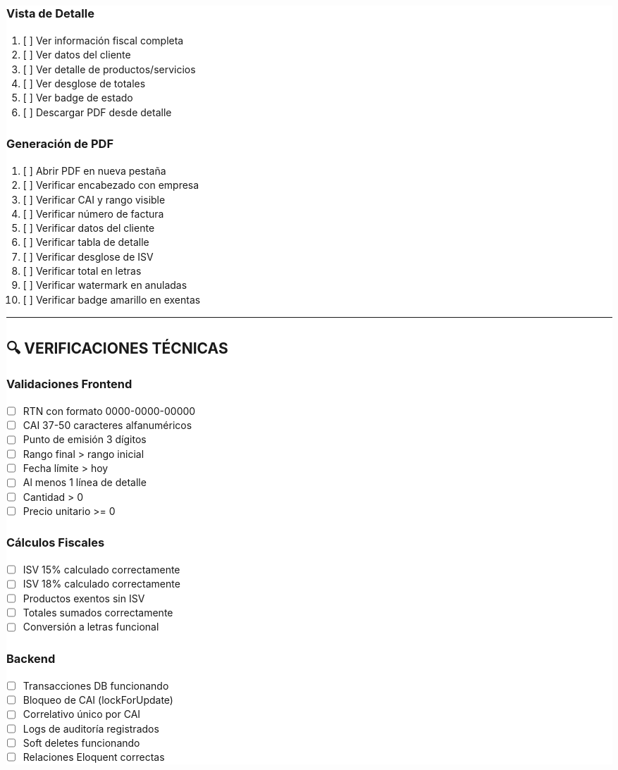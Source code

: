 ### Vista de Detalle
1. [ ] Ver información fiscal completa
2. [ ] Ver datos del cliente
3. [ ] Ver detalle de productos/servicios
4. [ ] Ver desglose de totales
5. [ ] Ver badge de estado
6. [ ] Descargar PDF desde detalle

### Generación de PDF
1. [ ] Abrir PDF en nueva pestaña
2. [ ] Verificar encabezado con empresa
3. [ ] Verificar CAI y rango visible
4. [ ] Verificar número de factura
5. [ ] Verificar datos del cliente
6. [ ] Verificar tabla de detalle
7. [ ] Verificar desglose de ISV
8. [ ] Verificar total en letras
9. [ ] Verificar watermark en anuladas
10. [ ] Verificar badge amarillo en exentas

---

## 🔍 VERIFICACIONES TÉCNICAS

### Validaciones Frontend
- [ ] RTN con formato 0000-0000-00000
- [ ] CAI 37-50 caracteres alfanuméricos
- [ ] Punto de emisión 3 dígitos
- [ ] Rango final > rango inicial
- [ ] Fecha límite > hoy
- [ ] Al menos 1 línea de detalle
- [ ] Cantidad > 0
- [ ] Precio unitario >= 0

### Cálculos Fiscales
- [ ] ISV 15% calculado correctamente
- [ ] ISV 18% calculado correctamente
- [ ] Productos exentos sin ISV
- [ ] Totales sumados correctamente
- [ ] Conversión a letras funcional

### Backend
- [ ] Transacciones DB funcionando
- [ ] Bloqueo de CAI (lockForUpdate)
- [ ] Correlativo único por CAI
- [ ] Logs de auditoría registrados
- [ ] Soft deletes funcionando
- [ ] Relaciones Eloquent correctas
